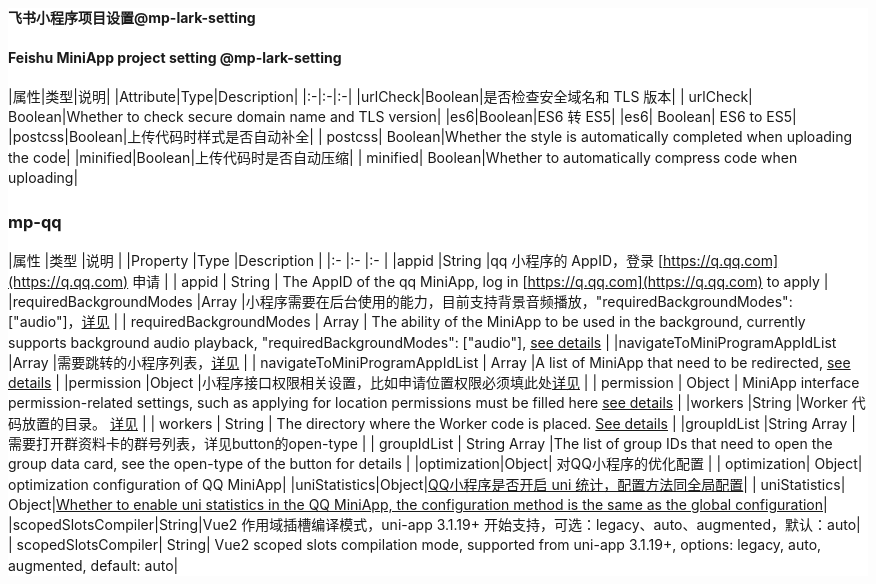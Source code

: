 #### 飞书小程序项目设置@mp-lark-setting
#### Feishu MiniApp project setting @mp-lark-setting

|属性|类型|说明|
|Attribute|Type|Description|
|:-|:-|:-|
|urlCheck|Boolean|是否检查安全域名和 TLS 版本|
| urlCheck| Boolean|Whether to check secure domain name and TLS version|
|es6|Boolean|ES6 转 ES5|
|es6| Boolean| ES6 to ES5|
|postcss|Boolean|上传代码时样式是否自动补全|
| postcss| Boolean|Whether the style is automatically completed when uploading the code|
|minified|Boolean|上传代码时是否自动压缩|
| minified| Boolean|Whether to automatically compress code when uploading|

### mp-qq

|属性							|类型			|说明																																												|
|Property |Type |Description |
|:-								|:-				|:-																																													|
|appid							|String			|qq 小程序的 AppID，登录 [https://q.qq.com](https://q.qq.com) 申请																													|
| appid | String | The AppID of the qq MiniApp, log in [https://q.qq.com](https://q.qq.com) to apply |
|requiredBackgroundModes		|Array			|小程序需要在后台使用的能力，目前支持背景音频播放，"requiredBackgroundModes": ["audio"]，[详见](https://q.qq.com/wiki/develop/miniprogram/frame/dispose.html#requiredbackgroundmodes)	|
| requiredBackgroundModes | Array | The ability of the MiniApp to be used in the background, currently supports background audio playback, "requiredBackgroundModes": ["audio"], [see details](https://q.qq.com/wiki/develop/miniprogram/frame/dispose.html#requiredbackgroundmodes) |
|navigateToMiniProgramAppIdList	|Array			|需要跳转的小程序列表，[详见](https://q.qq.com/wiki/develop/miniprogram/frame/dispose.html#navigatetominiprogramappidlist)																|
| navigateToMiniProgramAppIdList | Array |A list of MiniApp that need to be redirected, [see details](https://q.qq.com/wiki/develop/miniprogram/frame/dispose.html#navigatetominiprogramappidlist) |
|permission						|Object			|小程序接口权限相关设置，比如申请位置权限必须填此处[详见](https://q.qq.com/wiki/develop/miniprogram/frame/dispose.html#permission)														|
| permission | Object | MiniApp interface permission-related settings, such as applying for location permissions must be filled here [see details](https://q.qq.com/wiki/develop/miniprogram/frame/dispose.html#permission) |
|workers						|String			|Worker 代码放置的目录。 [详见](https://q.qq.com/wiki/develop/miniprogram/frame/dispose.html#workers)																					|
| workers | String | The directory where the Worker code is placed. [See details](https://q.qq.com/wiki/develop/miniprogram/frame/dispose.html#workers) |
|groupIdList					|String Array	|需要打开群资料卡的群号列表，详见button的open-type																																		|
| groupIdList | String Array |The list of group IDs that need to open the group data card, see the open-type of the button for details |
|optimization|Object| 对QQ小程序的优化配置 |
| optimization| Object| optimization configuration of QQ MiniApp|
|uniStatistics|Object|[QQ小程序是否开启 uni 统计，配置方法同全局配置](/collocation/manifest?id=uniStatistics)|
| uniStatistics| Object|[Whether to enable uni statistics in the QQ MiniApp, the configuration method is the same as the global configuration](/collocation/manifest?id=uniStatistics)|
|scopedSlotsCompiler|String|Vue2 作用域插槽编译模式，uni-app 3.1.19+ 开始支持，可选：legacy、auto、augmented，默认：auto|
| scopedSlotsCompiler| String| Vue2 scoped slots compilation mode, supported from uni-app 3.1.19+, options: legacy, auto, augmented, default: auto|
